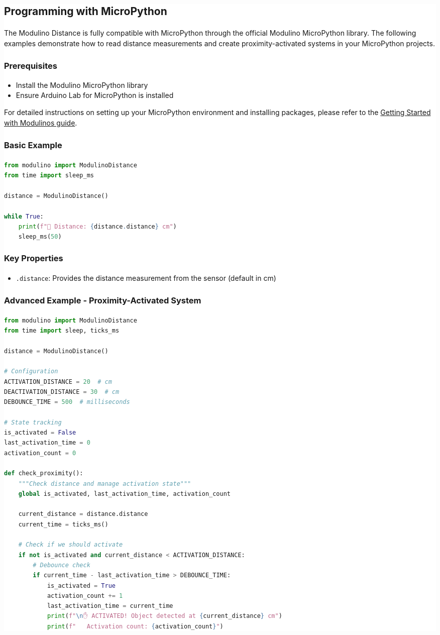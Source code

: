 ## Programming with MicroPython

The Modulino Distance is fully compatible with MicroPython through the official Modulino MicroPython library. The following examples demonstrate how to read distance measurements and create proximity-activated systems in your MicroPython projects.

### Prerequisites

- Install the Modulino MicroPython library
- Ensure Arduino Lab for MicroPython is installed

For detailed instructions on setting up your MicroPython environment and installing packages, please refer to the [Getting Started with Modulinos guide](link-to-generic-guide).

### Basic Example

```python
from modulino import ModulinoDistance
from time import sleep_ms

distance = ModulinoDistance()

while True:
    print(f"📏 Distance: {distance.distance} cm")
    sleep_ms(50)
```

### Key Properties

- `.distance`: Provides the distance measurement from the sensor (default in cm)

### Advanced Example - Proximity-Activated System

```python
from modulino import ModulinoDistance
from time import sleep, ticks_ms

distance = ModulinoDistance()

# Configuration
ACTIVATION_DISTANCE = 20  # cm
DEACTIVATION_DISTANCE = 30  # cm
DEBOUNCE_TIME = 500  # milliseconds

# State tracking
is_activated = False
last_activation_time = 0
activation_count = 0

def check_proximity():
    """Check distance and manage activation state"""
    global is_activated, last_activation_time, activation_count
    
    current_distance = distance.distance
    current_time = ticks_ms()
    
    # Check if we should activate
    if not is_activated and current_distance < ACTIVATION_DISTANCE:
        # Debounce check
        if current_time - last_activation_time > DEBOUNCE_TIME:
            is_activated = True
            activation_count += 1
            last_activation_time = current_time
            print(f"\n✋ ACTIVATED! Object detected at {current_distance} cm")
            print(f"   Activation count: {activation_count}")
```